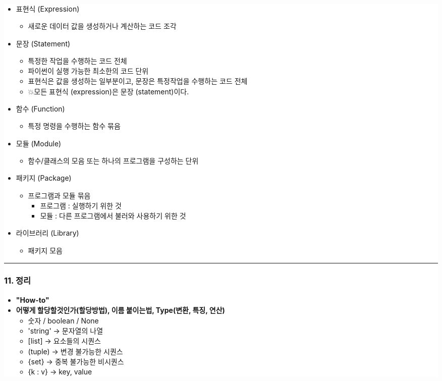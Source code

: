   * 표현식 (Expression)

    * 새로운 데이터 값을 생성하거나 계산하는 코드 조각

  * 문장 (Statement)

    * 특정한 작업을 수행하는 코드 전체
    * 파이썬이 실행 가능한 최소한의 코드 단위
    * 표현식은 값을 생성하는 일부분이고, 문장은 특정작업을 수행하는 코드 전체
    * 💥모든 표현식 (expression)은 문장 (statement)이다.

  * 함수 (Function)

    * 특정 명령을 수행하는 함수 묶음

  * 모듈 (Module)

    * 함수/클래스의 모음 또는 하나의 프로그램을 구성하는 단위

  * 패키지 (Package)

    * 프로그램과 모듈 묶음
      * 프로그램 : 실행하기 위한 것
      * 모듈 : 다른 프로그램에서 불러와 사용하기 위한 것

  * 라이브러리 (Library)

    * 패키지 모음

      

---



### 11. 정리

* **"How-to"**
* **어떻게 할당할것인가(할당방법), 이름 붙이는법, Type(변환, 특징, 연산)**
  * 숫자 / boolean / None
  * 'string' -> 문자열의 나열
  * [list] -> 요소들의 시퀀스
  * (tuple) -> 변경 불가능한 시퀀스
  * {set} -> 중복 불가능한 비시퀀스
  * {k : v} -> key, value

